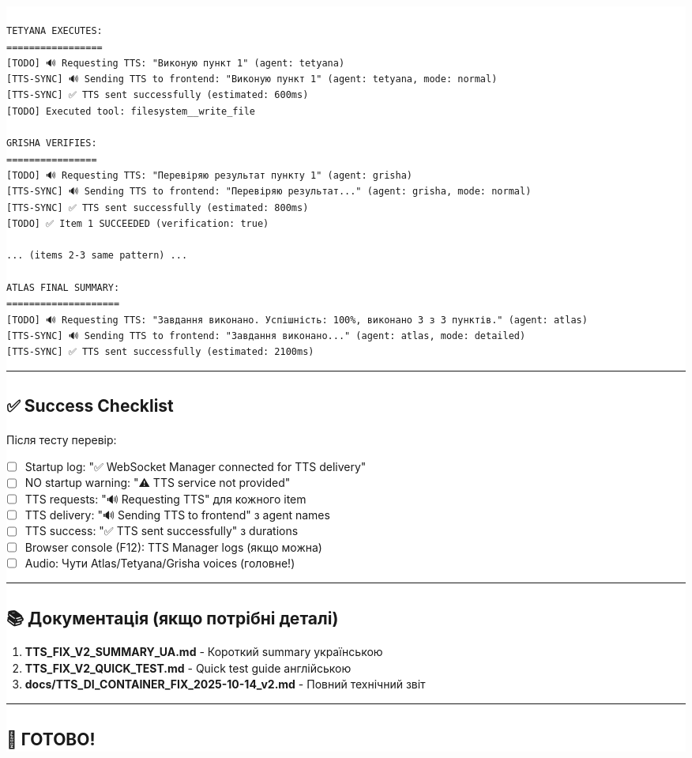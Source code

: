 ```

TETYANA EXECUTES:
=================
[TODO] 🔊 Requesting TTS: "Виконую пункт 1" (agent: tetyana)
[TTS-SYNC] 🔊 Sending TTS to frontend: "Виконую пункт 1" (agent: tetyana, mode: normal)
[TTS-SYNC] ✅ TTS sent successfully (estimated: 600ms)
[TODO] Executed tool: filesystem__write_file

GRISHA VERIFIES:
================
[TODO] 🔊 Requesting TTS: "Перевіряю результат пункту 1" (agent: grisha)
[TTS-SYNC] 🔊 Sending TTS to frontend: "Перевіряю результат..." (agent: grisha, mode: normal)
[TTS-SYNC] ✅ TTS sent successfully (estimated: 800ms)
[TODO] ✅ Item 1 SUCCEEDED (verification: true)

... (items 2-3 same pattern) ...

ATLAS FINAL SUMMARY:
====================
[TODO] 🔊 Requesting TTS: "Завдання виконано. Успішність: 100%, виконано 3 з 3 пунктів." (agent: atlas)
[TTS-SYNC] 🔊 Sending TTS to frontend: "Завдання виконано..." (agent: atlas, mode: detailed)
[TTS-SYNC] ✅ TTS sent successfully (estimated: 2100ms)
```

---

## ✅ Success Checklist

Після тесту перевір:

- [ ] Startup log: "✅ WebSocket Manager connected for TTS delivery"
- [ ] NO startup warning: "⚠️ TTS service not provided"
- [ ] TTS requests: "🔊 Requesting TTS" для кожного item
- [ ] TTS delivery: "🔊 Sending TTS to frontend" з agent names
- [ ] TTS success: "✅ TTS sent successfully" з durations
- [ ] Browser console (F12): TTS Manager logs (якщо можна)
- [ ] Audio: Чути Atlas/Tetyana/Grisha voices (головне!)

---

## 📚 Документація (якщо потрібні деталі)

1. **TTS_FIX_V2_SUMMARY_UA.md** - Короткий summary українською
2. **TTS_FIX_V2_QUICK_TEST.md** - Quick test guide англійською
3. **docs/TTS_DI_CONTAINER_FIX_2025-10-14_v2.md** - Повний технічний звіт

---

## 🎊 ГОТОВО!
